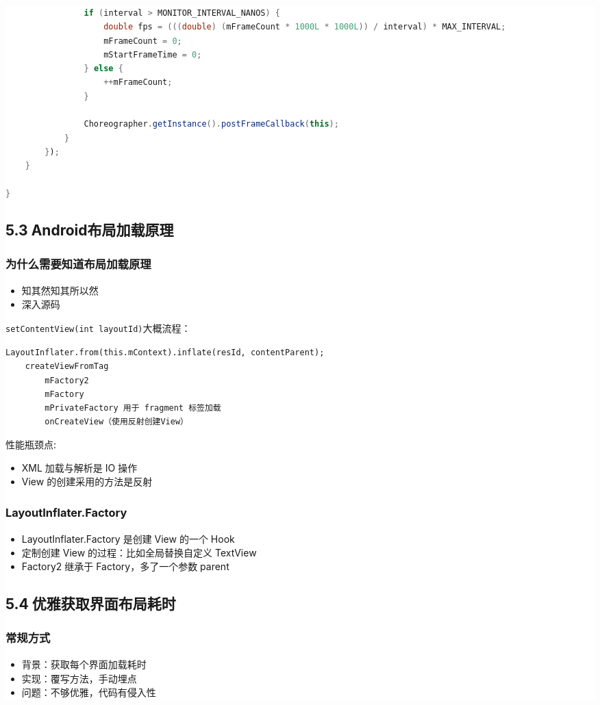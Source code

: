 ```java
                if (interval > MONITOR_INTERVAL_NANOS) {
                    double fps = (((double) (mFrameCount * 1000L * 1000L)) / interval) * MAX_INTERVAL;
                    mFrameCount = 0;
                    mStartFrameTime = 0;
                } else {
                    ++mFrameCount;
                }

                Choreographer.getInstance().postFrameCallback(this);
            }
        });
    }

}
```

## 5.3 Android布局加载原理

### 为什么需要知道布局加载原理

- 知其然知其所以然
- 深入源码

`setContentView(int layoutId)`大概流程：

```log
LayoutInflater.from(this.mContext).inflate(resId, contentParent);
    createViewFromTag
        mFactory2
        mFactory
        mPrivateFactory 用于 fragment 标签加载
        onCreateView（使用反射创建View）
```

性能瓶颈点:

- XML 加载与解析是 IO 操作
- View 的创建采用的方法是反射

### LayoutInflater.Factory

- LayoutInflater.Factory 是创建 View 的一个 Hook
- 定制创建 View 的过程：比如全局替换自定义 TextView
- Factory2 继承于 Factory，多了一个参数 parent

## 5.4 优雅获取界面布局耗时

### 常规方式

- 背景：获取每个界面加载耗时
- 实现：覆写方法，手动埋点
- 问题：不够优雅，代码有侵入性

